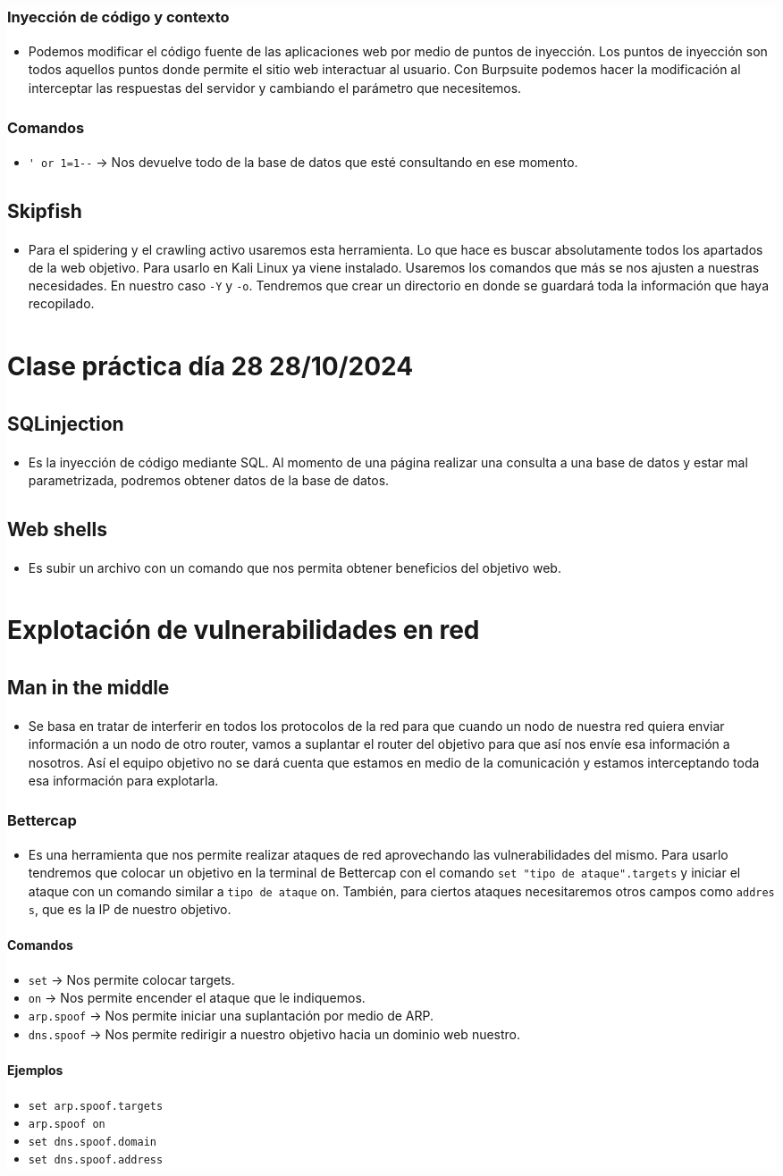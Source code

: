 ### Inyección de código y contexto
- Podemos modificar el código fuente de las aplicaciones web por medio de puntos de inyección. Los puntos de inyección son todos aquellos puntos donde permite el sitio web interactuar al usuario. Con Burpsuite podemos hacer la modificación al interceptar las respuestas del servidor y cambiando el parámetro que necesitemos.

### Comandos
- `' or 1=1--` -> Nos devuelve todo de la base de datos que esté consultando en ese momento.

## Skipfish
- Para el spidering y el crawling activo usaremos esta herramienta. Lo que hace es buscar absolutamente todos los apartados de la web objetivo. Para usarlo en Kali Linux ya viene instalado. Usaremos los comandos que más se nos ajusten a nuestras necesidades. En nuestro caso `-Y` y `-o`. Tendremos que crear un directorio en donde se guardará toda la información que haya recopilado.

# Clase práctica día 28 28/10/2024

## SQLinjection
- Es la inyección de código mediante SQL. Al momento de una página realizar una consulta a una base de datos y estar mal parametrizada, podremos obtener datos de la base de datos.

## Web shells
- Es subir un archivo con un comando que nos permita obtener beneficios del objetivo web.

# Explotación de vulnerabilidades en red

## Man in the middle
- Se basa en tratar de interferir en todos los protocolos de la red para que cuando un nodo de nuestra red quiera enviar información a un nodo de otro router, vamos a suplantar el router del objetivo para que así nos envíe esa información a nosotros. Así el equipo objetivo no se dará cuenta que estamos en medio de la comunicación y estamos interceptando toda esa información para explotarla.

### Bettercap
- Es una herramienta que nos permite realizar ataques de red aprovechando las vulnerabilidades del mismo. Para usarlo tendremos que colocar un objetivo en la terminal de Bettercap con el comando `set "tipo de ataque".targets` y iniciar el ataque con un comando similar a `tipo de ataque` on. También, para ciertos ataques necesitaremos otros campos como `address`, que es la IP de nuestro objetivo.

#### Comandos
- `set` -> Nos permite colocar targets.
- `on` -> Nos permite encender el ataque que le indiquemos.
- `arp.spoof` -> Nos permite iniciar una suplantación por medio de ARP.
- `dns.spoof` -> Nos permite redirigir a nuestro objetivo hacia un dominio web nuestro.

#### Ejemplos
- `set arp.spoof.targets`
- `arp.spoof on`
- `set dns.spoof.domain`
- `set dns.spoof.address`
